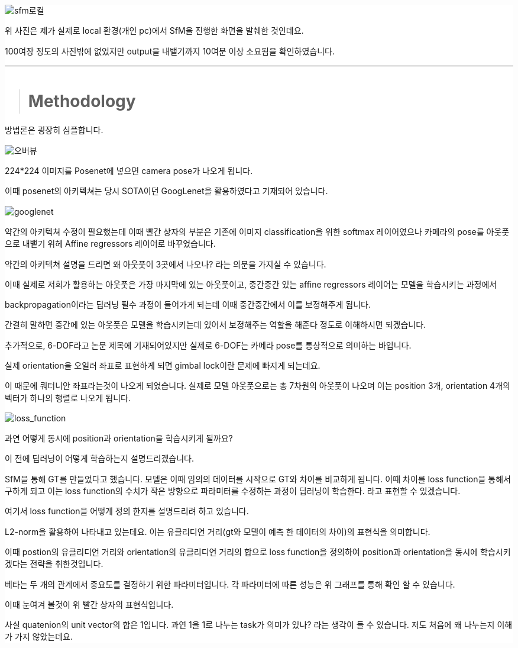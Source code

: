 
![sfm로컬](https://KOREATECH-KROAD.github.io/assets/images/blog/2024-03-20-웹페이지_개설_의도를_곁들인_포즈넷_이미지/7.png)

위 사진은 제가 실제로 local 환경(개인 pc)에서 SfM을 진행한 화면을 발췌한 것인데요.

100여장 정도의 사진밖에 없었지만 output을 내뱉기까지 10여분 이상 소요됨을 확인하였습니다.

---

> # Methodology


방법론은 굉장히 심플합니다.

![오버뷰](https://KOREATECH-KROAD.github.io/assets/images/blog/2024-03-20-웹페이지_개설_의도를_곁들인_포즈넷_이미지/8.png)

224*224 이미지를 Posenet에 넣으면 camera pose가 나오게 됩니다.

이때 posenet의 아키텍쳐는 당시 SOTA이던 GoogLenet을 활용하였다고 기재되어 있습니다.

![googlenet](https://KOREATECH-KROAD.github.io/assets/images/blog/2024-03-20-웹페이지_개설_의도를_곁들인_포즈넷_이미지/9.png)

약간의 아키텍쳐 수정이 필요했는데 이때 빨간 상자의 부분은 기존에 이미지 classification을 위한 softmax 레이어였으나 카메라의 pose를 아웃풋으로 내뱉기 위헤 Affine regressors 레이어로 바꾸었습니다.

약간의 아키텍쳐 설명을 드리면 왜 아웃풋이 3곳에서 나오나? 라는 의문을 가지실 수 있습니다.

이때 실제로 저희가 활용하는 아웃풋은 가장 마지막에 있는 아웃풋이고, 중간중간 있는 affine regressors 레이어는 모델을 학습시키는 과정에서

backpropagation이라는 딥러닝 필수 과정이 들어가게 되는데 이때 중간중간에서 이를 보정해주게 됩니다.

간결히 말하면 중간에 있는 아웃풋은 모델을 학습시키는데 있어서 보정해주는 역할을 해준다 정도로 이해하시면 되겠습니다.

추가적으로, 6-DOF라고 논문 제목에 기재되어있지만 실제로 6-DOF는 카메라 pose를 통상적으로 의미하는 바입니다.

실제 orientation을 오일러 좌표로 표현하게 되면 gimbal lock이란 문제에 빠지게 되는데요.

이 때문에 쿼터니안 좌표라는것이 나오게 되었습니다.
실제로 모델 아웃풋으로는 총 7차원의 아웃풋이 나오며 이는 position 3개, orientation 4개의 벡터가 하나의 행렬로 나오게 됩니다.

![loss_function](https://KOREATECH-KROAD.github.io/assets/images/blog/2024-03-20-웹페이지_개설_의도를_곁들인_포즈넷_이미지/10.png)

과연 어떻게 동시에 position과 orientation을 학습시키게 될까요?

이 전에 딥러닝이 어떻게 학습하는지 설명드리겠습니다.

SfM을 통해 GT를 만들었다고 했습니다. 모델은 이때 임의의 데이터를 시작으로 GT와 차이를 비교하게 됩니다. 이때 차이를 loss function을 통해서 구하게 되고 이는 loss function의 수치가 작은 방향으로 파라미터를 수정하는 과정이 딥러닝이 학습한다. 라고 표현할 수 있겠습니다.

여기서 loss function을 어떻게 정의 한지를 설명드리려 하고 있습니다.

L2-norm을 활용하여 나타내고 있는데요. 이는 유클리디언 거리(gt와 모델이 예측 한 데이터의 차이)의 표현식을 의미합니다.

이때 postion의 유클리디언 거리와 orientation의 유클리디언 거리의 합으로 loss function을 정의하여 position과 orientation을 동시에 학습시키겠다는 전략을 취한것입니다.

베타는 두 개의 관계에서 중요도를 결정하기 위한 파라미터입니다. 각 파라미터에 따른 성능은 위 그래프를 통해 확인 할 수 있습니다.

이때 눈여겨 볼것이 위 빨간 상자의 표현식입니다.

사실 quatenion의 unit vector의 합은 1입니다. 과연 1을 1로 나누는 task가 의미가 있나? 라는 생각이 들 수 있습니다. 저도 처음에 왜 나누는지 이해가 가지 않았는데요.

